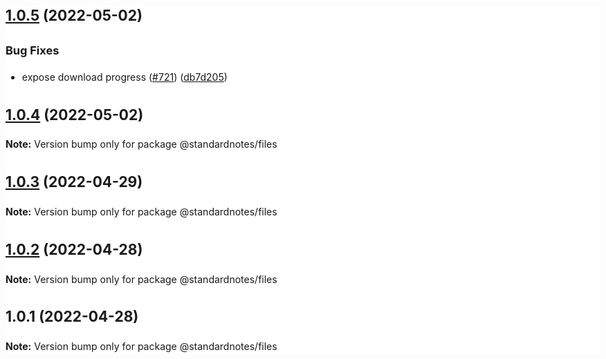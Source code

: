 ## [1.0.5](https://github.com/standardnotes/snjs/compare/@standardnotes/files@1.0.4...@standardnotes/files@1.0.5) (2022-05-02)

### Bug Fixes

* expose download progress ([#721](https://github.com/standardnotes/snjs/issues/721)) ([db7d205](https://github.com/standardnotes/snjs/commit/db7d20516ab918723b1a1d07e664d6f2ccccab75))

## [1.0.4](https://github.com/standardnotes/snjs/compare/@standardnotes/files@1.0.3...@standardnotes/files@1.0.4) (2022-05-02)

**Note:** Version bump only for package @standardnotes/files

## [1.0.3](https://github.com/standardnotes/snjs/compare/@standardnotes/files@1.0.2...@standardnotes/files@1.0.3) (2022-04-29)

**Note:** Version bump only for package @standardnotes/files

## [1.0.2](https://github.com/standardnotes/snjs/compare/@standardnotes/files@1.0.1...@standardnotes/files@1.0.2) (2022-04-28)

**Note:** Version bump only for package @standardnotes/files

## 1.0.1 (2022-04-28)

**Note:** Version bump only for package @standardnotes/files
